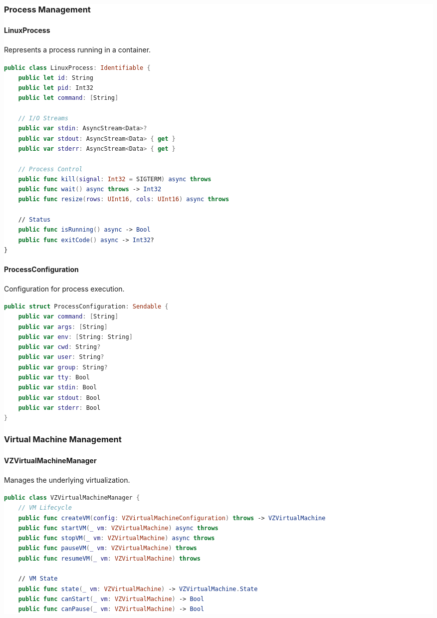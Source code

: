 ### Process Management

#### LinuxProcess

Represents a process running in a container.

```swift
public class LinuxProcess: Identifiable {
    public let id: String
    public let pid: Int32
    public let command: [String]

    // I/O Streams
    public var stdin: AsyncStream<Data>?
    public var stdout: AsyncStream<Data> { get }
    public var stderr: AsyncStream<Data> { get }

    // Process Control
    public func kill(signal: Int32 = SIGTERM) async throws
    public func wait() async throws -> Int32
    public func resize(rows: UInt16, cols: UInt16) async throws

    // Status
    public func isRunning() async -> Bool
    public func exitCode() async -> Int32?
}
```

#### ProcessConfiguration

Configuration for process execution.

```swift
public struct ProcessConfiguration: Sendable {
    public var command: [String]
    public var args: [String]
    public var env: [String: String]
    public var cwd: String?
    public var user: String?
    public var group: String?
    public var tty: Bool
    public var stdin: Bool
    public var stdout: Bool
    public var stderr: Bool
}
```

### Virtual Machine Management

#### VZVirtualMachineManager

Manages the underlying virtualization.

```swift
public class VZVirtualMachineManager {
    // VM Lifecycle
    public func createVM(config: VZVirtualMachineConfiguration) throws -> VZVirtualMachine
    public func startVM(_ vm: VZVirtualMachine) async throws
    public func stopVM(_ vm: VZVirtualMachine) async throws
    public func pauseVM(_ vm: VZVirtualMachine) throws
    public func resumeVM(_ vm: VZVirtualMachine) throws

    // VM State
    public func state(_ vm: VZVirtualMachine) -> VZVirtualMachine.State
    public func canStart(_ vm: VZVirtualMachine) -> Bool
    public func canPause(_ vm: VZVirtualMachine) -> Bool
```